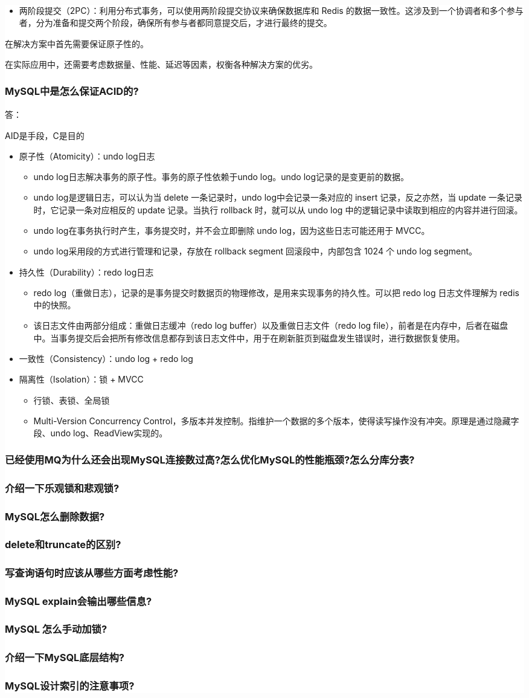   - 两阶段提交（2PC）：利用分布式事务，可以使用两阶段提交协议来确保数据库和 Redis 的数据一致性。这涉及到一个协调者和多个参与者，分为准备和提交两个阶段，确保所有参与者都同意提交后，才进行最终的提交。

在解决方案中首先需要保证原子性的。

在实际应用中，还需要考虑数据量、性能、延迟等因素，权衡各种解决方案的优劣。

### MySQL中是怎么保证ACID的?

答：

AID是手段，C是目的

- 原子性（Atomicity）：undo log日志
  
  - undo log日志解决事务的原子性。事务的原子性依赖于undo log。undo log记录的是变更前的数据。
  
  - undo log是逻辑日志，可以认为当 delete 一条记录时，undo log中会记录一条对应的 insert 记录，反之亦然，当 update 一条记录时，它记录一条对应相反的 update 记录。当执行 rollback 时，就可以从 undo log 中的逻辑记录中读取到相应的内容并进行回滚。
  
  - undo log在事务执行时产生，事务提交时，并不会立即删除 undo log，因为这些日志可能还用于 MVCC。
  
  - undo log采用段的方式进行管理和记录，存放在 rollback segment 回滚段中，内部包含 1024 个 undo log segment。

- 持久性（Durability）：redo log日志
  
  - redo log（重做日志），记录的是事务提交时数据页的物理修改，是用来实现事务的持久性。可以把 redo log 日志文件理解为 redis 中的快照。
  
  - 该日志文件由两部分组成：重做日志缓冲（redo log buffer）以及重做日志文件（redo log file），前者是在内存中，后者在磁盘中。当事务提交后会把所有修改信息都存到该日志文件中，用于在刷新脏页到磁盘发生错误时，进行数据恢复使用。

- 一致性（Consistency）：undo log + redo log

- 隔离性（Isolation）：锁 + MVCC
  
  - 行锁、表锁、全局锁
  
  - Multi-Version Concurrency Control，多版本并发控制。指维护一个数据的多个版本，使得读写操作没有冲突。原理是通过隐藏字段、undo log、ReadView实现的。

### 已经使用MQ为什么还会出现MySQL连接数过高?怎么优化MySQL的性能瓶颈?怎么分库分表?

### 介绍一下乐观锁和悲观锁?

### MySQL怎么删除数据?

### delete和truncate的区别?

### 写查询语句时应该从哪些方面考虑性能?

### MySQL explain会输出哪些信息?

### MySQL 怎么手动加锁?

### 介绍一下MySQL底层结构?

### MySQL设计索引的注意事项?
